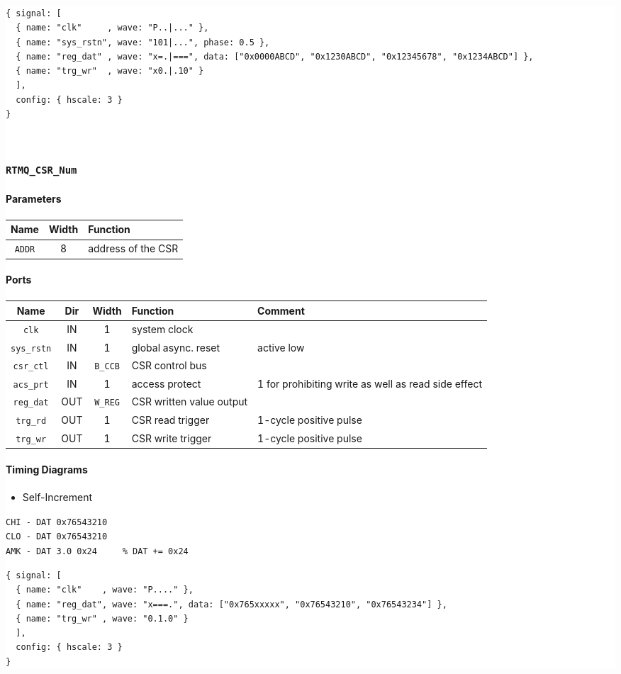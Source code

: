 ```wavedrom
{ signal: [
  { name: "clk"     , wave: "P..|..." },
  { name: "sys_rstn", wave: "101|...", phase: 0.5 },  
  { name: "reg_dat" , wave: "x=.|===", data: ["0x0000ABCD", "0x1230ABCD", "0x12345678", "0x1234ABCD"] },
  { name: "trg_wr"  , wave: "x0.|.10" }
  ],
  config: { hscale: 3 }
}
```

</br>

### `RTMQ_CSR_Num`

#### Parameters

| Name    | Width | Function |
|:-------:|:-----:|:---------|
| `ADDR`  |   8   | address of the CSR |

#### Ports

| Name       | Dir | Width   | Function | Comment |
|:----------:|:---:|:-------:|:---------|:--------|
| `clk`      | IN  |    1    | system clock |     |
| `sys_rstn` | IN  |    1    | global async. reset | active low |
| `csr_ctl`  | IN  | `B_CCB` | CSR control bus |  |
| `acs_prt`  | IN  |    1    | access protect  | 1 for prohibiting write as well as read side effect |
| `reg_dat`  | OUT | `W_REG` | CSR written value output | |
| `trg_rd`   | OUT |    1    | CSR read trigger | 1-cycle positive pulse |
| `trg_wr`   | OUT |    1    | CSR write trigger | 1-cycle positive pulse |

#### Timing Diagrams

- Self-Increment

```RTMQ
CHI - DAT 0x76543210
CLO - DAT 0x76543210
AMK - DAT 3.0 0x24     % DAT += 0x24
```

```wavedrom
{ signal: [
  { name: "clk"    , wave: "P...." },
  { name: "reg_dat", wave: "x===.", data: ["0x765xxxxx", "0x76543210", "0x76543234"] },
  { name: "trg_wr" , wave: "0.1.0" }
  ],
  config: { hscale: 3 }
}
```
